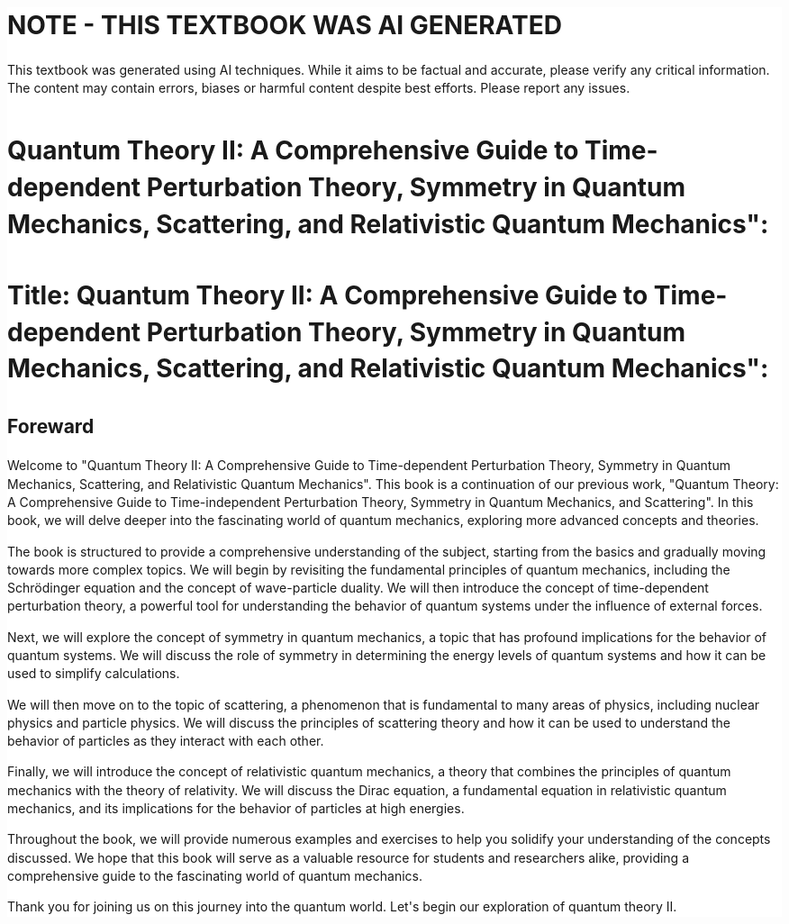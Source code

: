 # NOTE - THIS TEXTBOOK WAS AI GENERATED

This textbook was generated using AI techniques. While it aims to be factual and accurate, please verify any critical information. The content may contain errors, biases or harmful content despite best efforts. Please report any issues.

# Quantum Theory II: A Comprehensive Guide to Time-dependent Perturbation Theory, Symmetry in Quantum Mechanics, Scattering, and Relativistic Quantum Mechanics":


# Title: Quantum Theory II: A Comprehensive Guide to Time-dependent Perturbation Theory, Symmetry in Quantum Mechanics, Scattering, and Relativistic Quantum Mechanics":

## Foreward

Welcome to "Quantum Theory II: A Comprehensive Guide to Time-dependent Perturbation Theory, Symmetry in Quantum Mechanics, Scattering, and Relativistic Quantum Mechanics". This book is a continuation of our previous work, "Quantum Theory: A Comprehensive Guide to Time-independent Perturbation Theory, Symmetry in Quantum Mechanics, and Scattering". In this book, we will delve deeper into the fascinating world of quantum mechanics, exploring more advanced concepts and theories.

The book is structured to provide a comprehensive understanding of the subject, starting from the basics and gradually moving towards more complex topics. We will begin by revisiting the fundamental principles of quantum mechanics, including the Schrödinger equation and the concept of wave-particle duality. We will then introduce the concept of time-dependent perturbation theory, a powerful tool for understanding the behavior of quantum systems under the influence of external forces.

Next, we will explore the concept of symmetry in quantum mechanics, a topic that has profound implications for the behavior of quantum systems. We will discuss the role of symmetry in determining the energy levels of quantum systems and how it can be used to simplify calculations.

We will then move on to the topic of scattering, a phenomenon that is fundamental to many areas of physics, including nuclear physics and particle physics. We will discuss the principles of scattering theory and how it can be used to understand the behavior of particles as they interact with each other.

Finally, we will introduce the concept of relativistic quantum mechanics, a theory that combines the principles of quantum mechanics with the theory of relativity. We will discuss the Dirac equation, a fundamental equation in relativistic quantum mechanics, and its implications for the behavior of particles at high energies.

Throughout the book, we will provide numerous examples and exercises to help you solidify your understanding of the concepts discussed. We hope that this book will serve as a valuable resource for students and researchers alike, providing a comprehensive guide to the fascinating world of quantum mechanics.

Thank you for joining us on this journey into the quantum world. Let's begin our exploration of quantum theory II.
